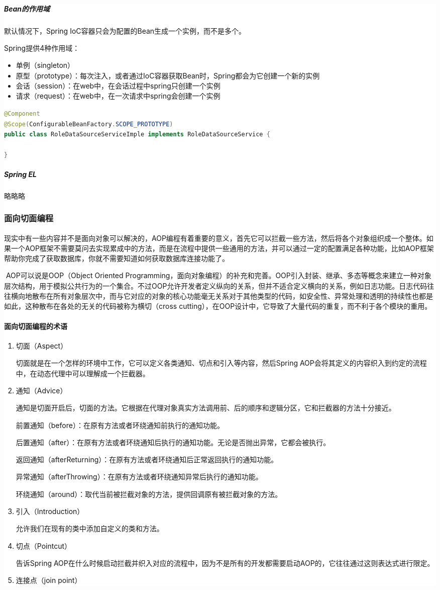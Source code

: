 ##### Bean的作用域

默认情况下，Spring IoC容器只会为配置的Bean生成一个实例，而不是多个。

Spring提供4种作用域：

- 单例（singleton）
- 原型（prototype）：每次注入，或者通过IoC容器获取Bean时，Spring都会为它创建一个新的实例
- 会话（session）：在web中，在会话过程中spring只创建一个实例
- 请求（request）：在web中，在一次请求中spring会创建一个实例

```Java
@Component
@Scope(ConfigurableBeanFactory.SCOPE_PROTOTYPE)
public class RoleDataSourceServiceImple implements RoleDataSourceService {
    
}
```

##### Spring EL

略略略

### 面向切面编程

​	现实中有一些内容并不是面向对象可以解决的，AOP编程有着重要的意义，首先它可以拦截一些方法，然后将各个对象组织成一个整体。如果一个AOP框架不需要莫问去实现累成中的方法，而是在流程中提供一些通用的方法，并可以通过一定的配置满足各种功能，比如AOP框架帮助你完成了获取数据库，你就不需要知道如何获取数据库连接功能了。

​	AOP可以说是OOP（Object Oriented Programming，面向对象编程）的补充和完善。OOP引入封装、继承、多态等概念来建立一种对象层次结构，用于模拟公共行为的一个集合。不过OOP允许开发者定义纵向的关系，但并不适合定义横向的关系，例如日志功能。日志代码往往横向地散布在所有对象层次中，而与它对应的对象的核心功能毫无关系对于其他类型的代码，如安全性、异常处理和透明的持续性也都是如此，这种散布在各处的无关的代码被称为横切（cross cutting），在OOP设计中，它导致了大量代码的重复，而不利于各个模块的重用。

#### 面向切面编程的术语

1. 切面（Aspect）

   切面就是在一个怎样的环境中工作，它可以定义各类通知、切点和引入等内容，然后Spring AOP会将其定义的内容织入到约定的流程中，在动态代理中可以理解成一个拦截器。

2. 通知（Advice）

   通知是切面开启后，切面的方法。它根据在代理对象真实方法调用前、后的顺序和逻辑分区，它和拦截器的方法十分接近。

   前置通知（before）：在原有方法或者环绕通知前执行的通知功能。

   后置通知（after）：在原有方法或者环绕通知后执行的通知功能。无论是否抛出异常，它都会被执行。

   返回通知（afterReturning）：在原有方法或者环绕通知后正常返回执行的通知功能。

   异常通知（afterThrowing）：在原有方法或者环绕通知异常后执行的通知功能。
   
   环绕通知（around）：取代当前被拦截对象的方法，提供回调原有被拦截对象的方法。
   
3. 引入（Introduction）

   允许我们在现有的类中添加自定义的类和方法。

4. 切点（Pointcut）

   告诉Spring AOP在什么时候启动拦截并织入对应的流程中，因为不是所有的开发都需要启动AOP的，它往往通过这则表达式进行限定。

5. 连接点（join point）
